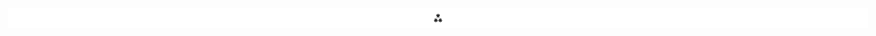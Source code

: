<div style="text-align: center">⁂</div>

[^1]: https://www.visora.co/blogs/top-compliance-tools-for-marketing-automation

[^2]: https://zapier.com/automation/compliance-automation/compliance-monitoring

[^3]: https://latinia.com/en/resources/compliance-and-data-security-in-marketing-automation-for-banking

[^4]: https://www.solutions2share.com/governance-automation-in-microsoft-365/

[^5]: https://support.atlassian.com/automation/kb/guide-explaining-how-automation-administration-permissions-work/

[^6]: https://docs.uipath.com/automation-ops/automation-cloud-public-sector/latest/user-guide/governance-intro

[^7]: https://www.scriptrunner.com/resources/blog/scalable-automation-governance

[^8]: https://ramp.com/blog/vendor-management-automation

[^9]: https://www.cmwlab.com/blog/the-future-of-vendor-management-automation-strategies-for-2025-risk-mitigation-efficiency-and-sustainable-partnerships/

[^10]: https://www.cflowapps.com/automating-the-vendor-management-process/

[^11]: https://www.kodiakhub.com/blog/vendor-management-automation

[^12]: https://auditboard.com/blog/getting-started-with-automation-governance

[^13]: https://www.cflowapps.com/compliance-automation/

[^14]: https://usercentrics.com/knowledge-hub/compliance-automation/

[^15]: https://www.blueprism.com/solutions/function/vendor-management-automation/

[^16]: https://www.zluri.com/blog/compliance-automation-tools

[^17]: https://www.aonflow.com/blog/how-to-set-up-an-automation-governance-model-that-enables-innovation-and-security/

[^18]: https://www.bizagi.com/en/blog/vendor-management

[^19]: https://linfordco.com/blog/compliance-automation-tools/

[^20]: https://docs.automationanywhere.com/bundle/enterprise-v2019/page/ai-gov-roles-perms.html

